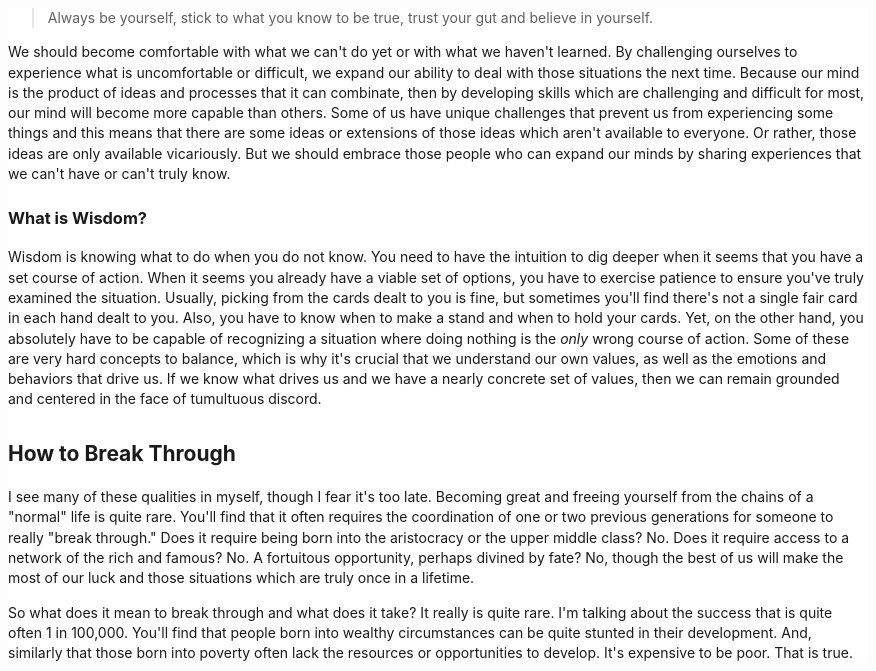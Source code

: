 > Always be yourself, stick to what you know to be true, trust your
> gut and believe in yourself.

We should become comfortable with what we can't do yet or with what we
haven't learned.  By challenging ourselves to experience what is
uncomfortable or difficult, we expand our ability to deal with those
situations the next time.  Because our mind is the product of ideas
and processes that it can combinate, then by developing skills which
are challenging and difficult for most, our mind will become more
capable than others.  Some of us have unique challenges that prevent
us from experiencing some things and this means that there are some
ideas or extensions of those ideas which aren't available to
everyone. Or rather, those ideas are only available vicariously. But
we should embrace those people who can expand our minds by sharing
experiences that we can't have or can't truly know.

### What is Wisdom?

Wisdom is knowing what to do when you do not know.  You need to have
the intuition to dig deeper when it seems that you have a set course
of action.  When it seems you already have a viable set of options,
you have to exercise patience to ensure you've truly examined the
situation.  Usually, picking from the cards dealt to you is fine, but
sometimes you'll find there's not a single fair card in each hand
dealt to you.  Also, you have to know when to make a stand and when to
hold your cards. Yet, on the other hand, you absolutely have to be
capable of recognizing a situation where doing nothing is the *only*
wrong course of action.  Some of these are very hard concepts to
balance, which is why it's crucial that we understand our own values,
as well as the emotions and behaviors that drive us. If we know what
drives us and we have a nearly concrete set of values, then we can
remain grounded and centered in the face of tumultuous discord.

## How to Break Through

I see many of these qualities in myself, though I fear it's too late.
Becoming great and freeing yourself from the chains of a "normal" life
is quite rare.  You'll find that it often requires the coordination of
one or two previous generations for someone to really "break through."
Does it require being born into the aristocracy or the upper middle
class? No. Does it require access to a network of the rich and famous?
No. A fortuitous opportunity, perhaps divined by fate? No, though the
best of us will make the most of our luck and those situations which
are truly once in a lifetime.

So what does it mean to break through and what does it take? It really
is quite rare. I'm talking about the success that is quite often 1 in
100,000. You'll find that people born into wealthy circumstances can
be quite stunted in their development. And, similarly that those born
into poverty often lack the resources or opportunities to develop.
It's expensive to be poor.  That is true.
